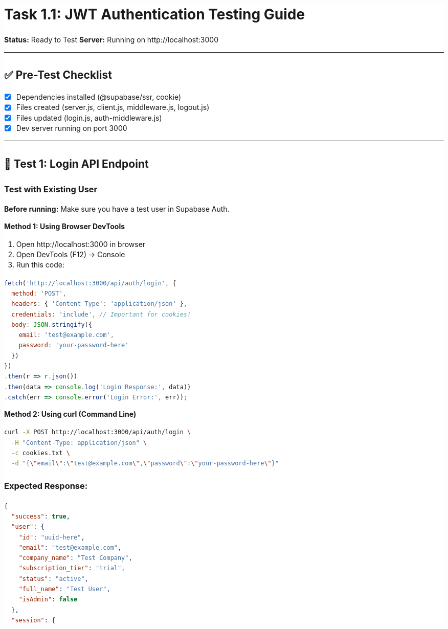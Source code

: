 # Task 1.1: JWT Authentication Testing Guide

**Status:** Ready to Test
**Server:** Running on http://localhost:3000

---

## ✅ Pre-Test Checklist

- [x] Dependencies installed (@supabase/ssr, cookie)
- [x] Files created (server.js, client.js, middleware.js, logout.js)
- [x] Files updated (login.js, auth-middleware.js)
- [x] Dev server running on port 3000

---

## 🧪 Test 1: Login API Endpoint

### Test with Existing User

**Before running:** Make sure you have a test user in Supabase Auth.

**Method 1: Using Browser DevTools**
1. Open http://localhost:3000 in browser
2. Open DevTools (F12) → Console
3. Run this code:

```javascript
fetch('http://localhost:3000/api/auth/login', {
  method: 'POST',
  headers: { 'Content-Type': 'application/json' },
  credentials: 'include', // Important for cookies!
  body: JSON.stringify({
    email: 'test@example.com',
    password: 'your-password-here'
  })
})
.then(r => r.json())
.then(data => console.log('Login Response:', data))
.catch(err => console.error('Login Error:', err));
```

**Method 2: Using curl (Command Line)**
```bash
curl -X POST http://localhost:3000/api/auth/login \
  -H "Content-Type: application/json" \
  -c cookies.txt \
  -d "{\"email\":\"test@example.com\",\"password\":\"your-password-here\"}"
```

### Expected Response:
```json
{
  "success": true,
  "user": {
    "id": "uuid-here",
    "email": "test@example.com",
    "company_name": "Test Company",
    "subscription_tier": "trial",
    "status": "active",
    "full_name": "Test User",
    "isAdmin": false
  },
  "session": {
```